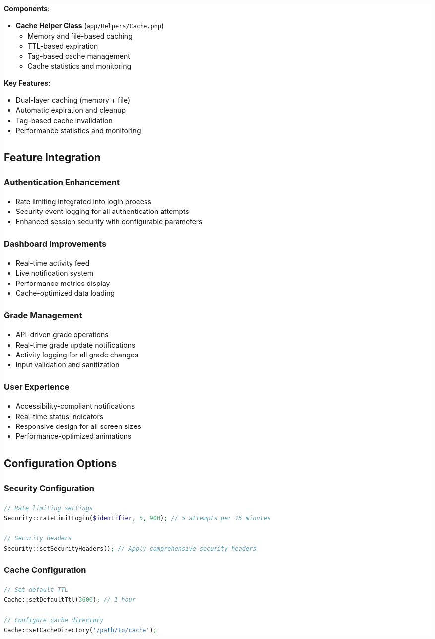 **Components**:
- **Cache Helper Class** (`app/Helpers/Cache.php`)
  - Memory and file-based caching
  - TTL-based expiration
  - Tag-based cache management
  - Cache statistics and monitoring

**Key Features**:
- Dual-layer caching (memory + file)
- Automatic expiration and cleanup
- Tag-based cache invalidation
- Performance statistics and monitoring

## Feature Integration

### Authentication Enhancement
- Rate limiting integrated into login process
- Security event logging for all authentication attempts
- Enhanced session security with configurable parameters

### Dashboard Improvements
- Real-time activity feed
- Live notification system
- Performance metrics display
- Cache-optimized data loading

### Grade Management
- API-driven grade operations
- Real-time grade update notifications
- Activity logging for all grade changes
- Input validation and sanitization

### User Experience
- Accessibility-compliant notifications
- Real-time status indicators
- Responsive design for all screen sizes
- Performance-optimized animations

## Configuration Options

### Security Configuration
```php
// Rate limiting settings
Security::rateLimitLogin($identifier, 5, 900); // 5 attempts per 15 minutes

// Security headers
Security::setSecurityHeaders(); // Apply comprehensive security headers
```

### Cache Configuration
```php
// Set default TTL
Cache::setDefaultTtl(3600); // 1 hour

// Configure cache directory
Cache::setCacheDirectory('/path/to/cache');
```
